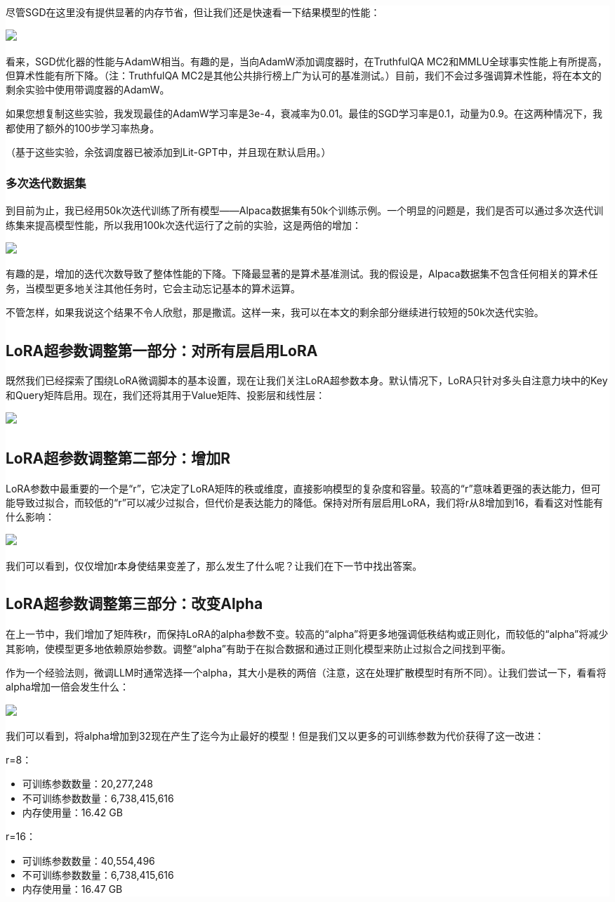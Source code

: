 尽管SGD在这里没有提供显著的内存节省，但让我们还是快速看一下结果模型的性能：

![](https://cdn.nlark.com/yuque/0/2023/png/406504/1703819035674-a08231e1-fa90-474f-9039-b7d7cad6bebd.png)

看来，SGD优化器的性能与AdamW相当。有趣的是，当向AdamW添加调度器时，在TruthfulQA MC2和MMLU全球事实性能上有所提高，但算术性能有所下降。（注：TruthfulQA MC2是其他公共排行榜上广为认可的基准测试。）目前，我们不会过多强调算术性能，将在本文的剩余实验中使用带调度器的AdamW。

如果您想复制这些实验，我发现最佳的AdamW学习率是3e-4，衰减率为0.01。最佳的SGD学习率是0.1，动量为0.9。在这两种情况下，我都使用了额外的100步学习率热身。

（基于这些实验，余弦调度器已被添加到Lit-GPT中，并且现在默认启用。）

### 多次迭代数据集
到目前为止，我已经用50k次迭代训练了所有模型——Alpaca数据集有50k个训练示例。一个明显的问题是，我们是否可以通过多次迭代训练集来提高模型性能，所以我用100k次迭代运行了之前的实验，这是两倍的增加：

![](https://cdn.nlark.com/yuque/0/2023/png/406504/1703819035830-17f7c75e-4c94-4fcb-ac72-6dee3cc5266d.png)

有趣的是，增加的迭代次数导致了整体性能的下降。下降最显著的是算术基准测试。我的假设是，Alpaca数据集不包含任何相关的算术任务，当模型更多地关注其他任务时，它会主动忘记基本的算术运算。

不管怎样，如果我说这个结果不令人欣慰，那是撒谎。这样一来，我可以在本文的剩余部分继续进行较短的50k次迭代实验。

## LoRA超参数调整第一部分：对所有层启用LoRA
既然我们已经探索了围绕LoRA微调脚本的基本设置，现在让我们关注LoRA超参数本身。默认情况下，LoRA只针对多头自注意力块中的Key和Query矩阵启用。现在，我们还将其用于Value矩阵、投影层和线性层：

![](https://cdn.nlark.com/yuque/0/2023/png/406504/1703819037135-d02b4b2a-b8d6-40f6-a7e8-159a4b0d1d29.png)

## LoRA超参数调整第二部分：增加R
LoRA参数中最重要的一个是“r”，它决定了LoRA矩阵的秩或维度，直接影响模型的复杂度和容量。较高的“r”意味着更强的表达能力，但可能导致过拟合，而较低的“r”可以减少过拟合，但代价是表达能力的降低。保持对所有层启用LoRA，我们将r从8增加到16，看看这对性能有什么影响：

![](https://cdn.nlark.com/yuque/0/2023/png/406504/1703819037097-8099f9ed-3563-4d93-8dab-f4987b9ac6a1.png)

我们可以看到，仅仅增加r本身使结果变差了，那么发生了什么呢？让我们在下一节中找出答案。

## LoRA超参数调整第三部分：改变Alpha
在上一节中，我们增加了矩阵秩r，而保持LoRA的alpha参数不变。较高的“alpha”将更多地强调低秩结构或正则化，而较低的“alpha”将减少其影响，使模型更多地依赖原始参数。调整“alpha”有助于在拟合数据和通过正则化模型来防止过拟合之间找到平衡。

作为一个经验法则，微调LLM时通常选择一个alpha，其大小是秩的两倍（注意，这在处理扩散模型时有所不同）。让我们尝试一下，看看将alpha增加一倍会发生什么：

![](https://cdn.nlark.com/yuque/0/2023/png/406504/1703819037394-2985b20e-2888-4050-a81b-74b9828e4090.png)

我们可以看到，将alpha增加到32现在产生了迄今为止最好的模型！但是我们又以更多的可训练参数为代价获得了这一改进：

r=8：

+ 可训练参数数量：20,277,248
+ 不可训练参数数量：6,738,415,616
+ 内存使用量：16.42 GB

r=16：

+ 可训练参数数量：40,554,496
+ 不可训练参数数量：6,738,415,616
+ 内存使用量：16.47 GB
